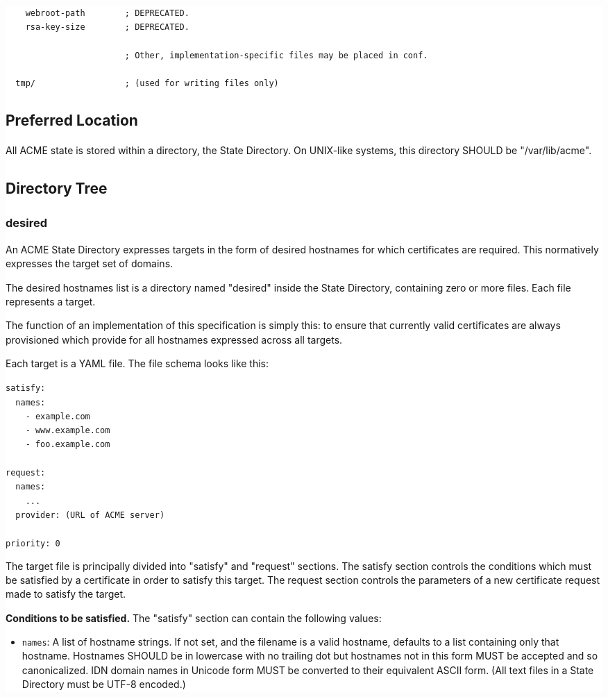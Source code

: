         webroot-path        ; DEPRECATED.
        rsa-key-size        ; DEPRECATED.

                            ; Other, implementation-specific files may be placed in conf.

      tmp/                  ; (used for writing files only)

Preferred Location
------------------

All ACME state is stored within a directory, the State Directory. On UNIX-like
systems, this directory SHOULD be "/var/lib/acme".

Directory Tree
--------------

### desired

An ACME State Directory expresses targets in the form of desired hostnames for
which certificates are required. This normatively expresses the target set of
domains.

The desired hostnames list is a directory named "desired" inside the State
Directory, containing zero or more files. Each file represents a target.

The function of an implementation of this specification is simply this: to
ensure that currently valid certificates are always provisioned which provide
for all hostnames expressed across all targets.

Each target is a YAML file. The file schema looks like this:

    satisfy:
      names:
        - example.com
        - www.example.com
        - foo.example.com

    request:
      names:
        ...
      provider: (URL of ACME server)

    priority: 0

The target file is principally divided into "satisfy" and "request" sections.
The satisfy section controls the conditions which must be satisfied by a
certificate in order to satisfy this target. The request section controls the
parameters of a new certificate request made to satisfy the target.

**Conditions to be satisfied.** The "satisfy" section can contain the following values:

  - `names`: A list of hostname strings. If not set, and the filename is a valid
    hostname, defaults to a list containing only that hostname. Hostnames SHOULD
    be in lowercase with no trailing dot but hostnames not in this form MUST be
    accepted and so canonicalized. IDN domain names in Unicode form MUST be converted
    to their equivalent ASCII form. (All text files in a State Directory must be
    UTF-8 encoded.)
